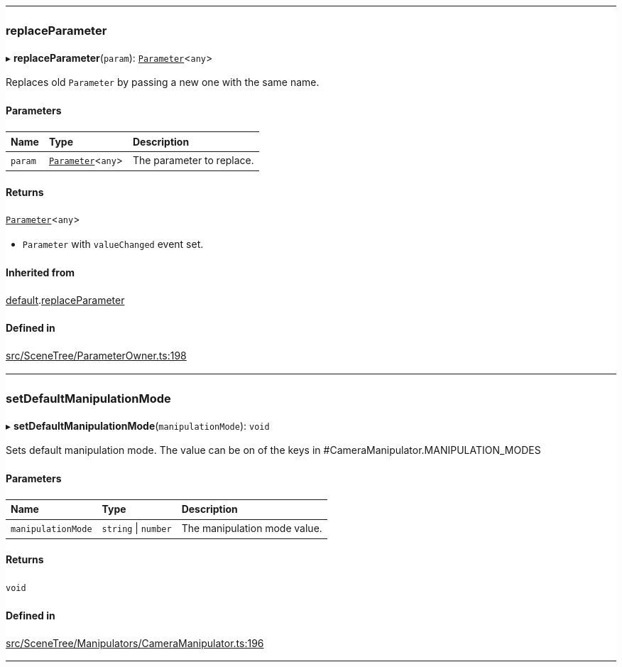 ___

### replaceParameter

▸ **replaceParameter**(`param`): [`Parameter`](../Parameters/SceneTree_Parameters_Parameter.Parameter)<`any`\>

Replaces old `Parameter` by passing a new one with the same name.

#### Parameters

| Name | Type | Description |
| :------ | :------ | :------ |
| `param` | [`Parameter`](../Parameters/SceneTree_Parameters_Parameter.Parameter)<`any`\> | The parameter to replace. |

#### Returns

[`Parameter`](../Parameters/SceneTree_Parameters_Parameter.Parameter)<`any`\>

- `Parameter` with `valueChanged` event set.

#### Inherited from

[default](SceneTree_Manipulators_BaseTool.default).[replaceParameter](SceneTree_Manipulators_BaseTool.default#replaceparameter)

#### Defined in

[src/SceneTree/ParameterOwner.ts:198](https://github.com/ZeaInc/zea-engine/blob/bfc726cd6/src/SceneTree/ParameterOwner.ts#L198)

___

### setDefaultManipulationMode

▸ **setDefaultManipulationMode**(`manipulationMode`): `void`

Sets default manipulation mode.
The value can be on of the keys in #CameraManipulator.MANIPULATION_MODES

#### Parameters

| Name | Type | Description |
| :------ | :------ | :------ |
| `manipulationMode` | `string` \| `number` | The manipulation mode value. |

#### Returns

`void`

#### Defined in

[src/SceneTree/Manipulators/CameraManipulator.ts:196](https://github.com/ZeaInc/zea-engine/blob/bfc726cd6/src/SceneTree/Manipulators/CameraManipulator.ts#L196)

___
